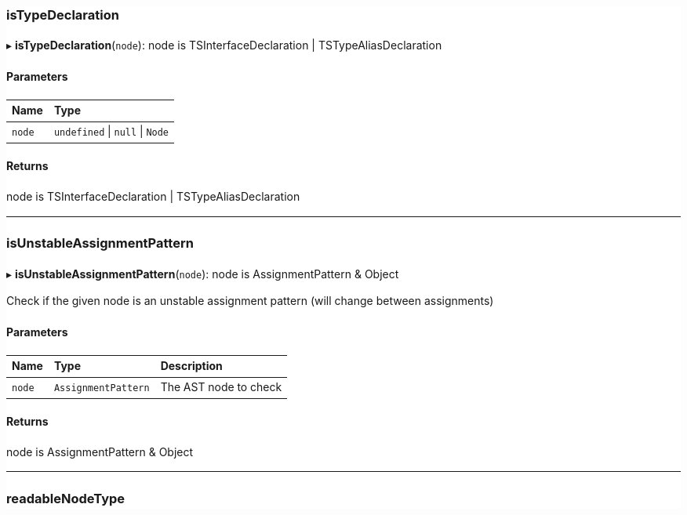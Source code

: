 ### isTypeDeclaration

▸ **isTypeDeclaration**(`node`): node is TSInterfaceDeclaration \| TSTypeAliasDeclaration

#### Parameters

| Name   | Type                            |
| :----- | :------------------------------ |
| `node` | `undefined` \| `null` \| `Node` |

#### Returns

node is TSInterfaceDeclaration \| TSTypeAliasDeclaration

---

### isUnstableAssignmentPattern

▸ **isUnstableAssignmentPattern**(`node`): node is AssignmentPattern & Object

Check if the given node is an unstable assignment pattern (will change between assignments)

#### Parameters

| Name   | Type                | Description           |
| :----- | :------------------ | :-------------------- |
| `node` | `AssignmentPattern` | The AST node to check |

#### Returns

node is AssignmentPattern & Object

---

### readableNodeType
